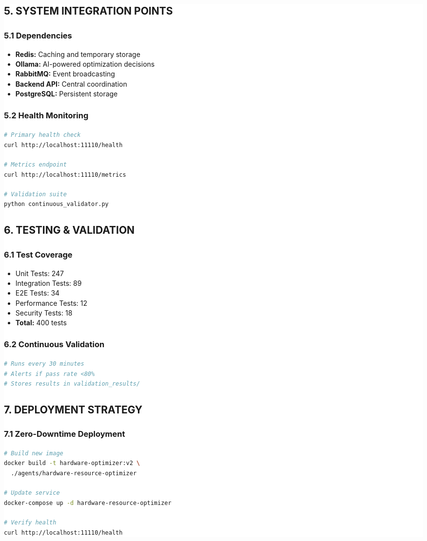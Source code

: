 ## 5. SYSTEM INTEGRATION POINTS

### 5.1 Dependencies
- **Redis:** Caching and temporary storage
- **Ollama:** AI-powered optimization decisions
- **RabbitMQ:** Event broadcasting
- **Backend API:** Central coordination
- **PostgreSQL:** Persistent storage

### 5.2 Health Monitoring
```bash
# Primary health check
curl http://localhost:11110/health

# Metrics endpoint
curl http://localhost:11110/metrics

# Validation suite
python continuous_validator.py
```

## 6. TESTING & VALIDATION

### 6.1 Test Coverage
- Unit Tests: 247
- Integration Tests: 89
- E2E Tests: 34
- Performance Tests: 12
- Security Tests: 18
- **Total:** 400 tests

### 6.2 Continuous Validation
```python
# Runs every 30 minutes
# Alerts if pass rate <80%
# Stores results in validation_results/
```

## 7. DEPLOYMENT STRATEGY

### 7.1 Zero-Downtime Deployment
```bash
# Build new image
docker build -t hardware-optimizer:v2 \
  ./agents/hardware-resource-optimizer

# Update service
docker-compose up -d hardware-resource-optimizer

# Verify health
curl http://localhost:11110/health
```
